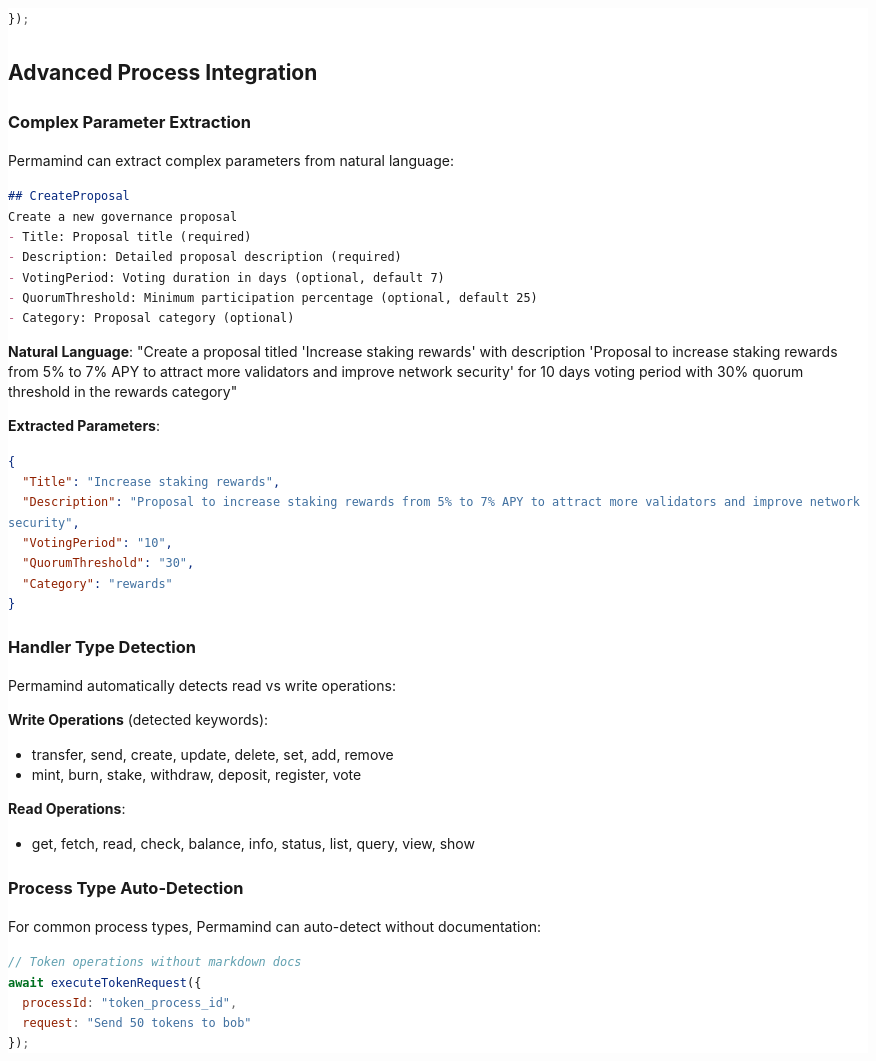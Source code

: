 ```javascript
});
```

## Advanced Process Integration

### Complex Parameter Extraction

Permamind can extract complex parameters from natural language:

```markdown
## CreateProposal
Create a new governance proposal
- Title: Proposal title (required)
- Description: Detailed proposal description (required)
- VotingPeriod: Voting duration in days (optional, default 7)
- QuorumThreshold: Minimum participation percentage (optional, default 25)
- Category: Proposal category (optional)
```

**Natural Language**: "Create a proposal titled 'Increase staking rewards' with description 'Proposal to increase staking rewards from 5% to 7% APY to attract more validators and improve network security' for 10 days voting period with 30% quorum threshold in the rewards category"

**Extracted Parameters**:
```json
{
  "Title": "Increase staking rewards",
  "Description": "Proposal to increase staking rewards from 5% to 7% APY to attract more validators and improve network security",
  "VotingPeriod": "10",
  "QuorumThreshold": "30",
  "Category": "rewards"
}
```

### Handler Type Detection

Permamind automatically detects read vs write operations:

**Write Operations** (detected keywords):
- transfer, send, create, update, delete, set, add, remove
- mint, burn, stake, withdraw, deposit, register, vote

**Read Operations**:
- get, fetch, read, check, balance, info, status, list, query, view, show

### Process Type Auto-Detection

For common process types, Permamind can auto-detect without documentation:

```javascript
// Token operations without markdown docs
await executeTokenRequest({
  processId: "token_process_id",
  request: "Send 50 tokens to bob"
});
```
